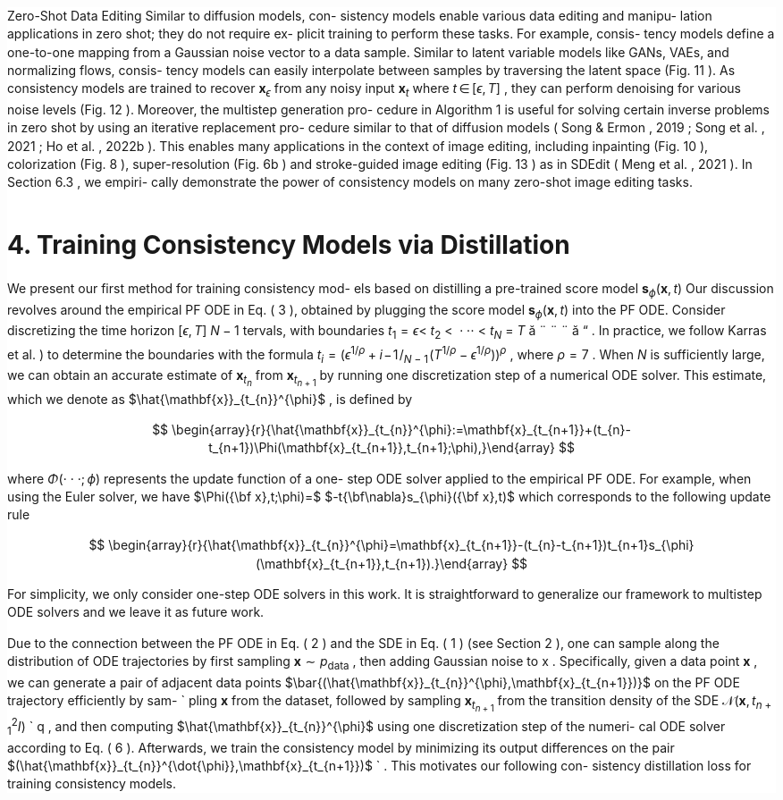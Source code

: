 Zero-Shot Data Editing  Similar to diffusion models, con- sistency models enable various data editing and manipu- lation applications in zero shot; they do not require ex- plicit training to perform these tasks. For example, consis- tency models define a one-to-one mapping from a Gaussian noise vector to a data sample. Similar to latent variable models like GANs, VAEs, and normalizing flows, consis- tency models can easily interpolate between samples by traversing the latent space (Fig.  11 ). As consistency models are trained to recover    $\mathbf{x}_{\epsilon}$   from any noisy input    $\mathbf{x}_{t}$   where  $t\,\in\,[\epsilon,T]$  , they can perform denoising for various noise levels (Fig.  12 ). Moreover, the multistep generation pro- cedure in Algorithm  1  is useful for solving certain inverse problems in zero shot by using an iterative replacement pro- cedure similar to that of diffusion models ( Song & Ermon , 2019 ;  Song et al. ,  2021 ;  Ho et al. ,  2022b ). This enables many applications in the context of image editing, including inpainting (Fig.  10 ), colorization (Fig.  8 ), super-resolution (Fig.  6b ) and stroke-guided image editing (Fig.  13 ) as in SDEdit ( Meng et al. ,  2021 ). In Section  6.3 , we empiri- cally demonstrate the power of consistency models on many zero-shot image editing tasks.  

# 4.  Training Consistency Models via Distillation  

We present our first method for training consistency mod- els based on distilling a pre-trained score model    $\boldsymbol{s}_{\phi}(\mathbf{x},t)$  Our discussion revolves around the empirical PF ODE in Eq. ( 3 ), obtained by plugging the score model    $\boldsymbol{s}_{\phi}(\mathbf{x},t)$  into the PF ODE. Consider discretizing the time horizon  $[\epsilon,T]$   $N-1$  tervals, with boundaries    $t_{1}=\epsilon<$   $t_{2}~<~\cdot\cdot\cdot~<~t_{N}~=~T$   ă ¨ ¨ ¨ ă  “ . In practice, we follow  Karras et al. ) to determine the boundaries with the formula  $t_{i}=(\epsilon^{1/\rho}+i\!-\!1\!/_{N-1}\!(T^{1/\rho}-\epsilon^{1/\rho}))^{\rho}$  , where    $\rho=7$  . When  $N$   is sufficiently large, we can obtain an accurate estimate of  $\mathbf{x}_{t_{n}}$   from  $\mathbf{x}_{t_{n+1}}$   by running one discretization step of a numerical ODE solver. This estimate, which we denote as  $\hat{\mathbf{x}}_{t_{n}}^{\phi}$  , is defined by  

$$
\begin{array}{r}{\hat{\mathbf{x}}_{t_{n}}^{\phi}:=\mathbf{x}_{t_{n+1}}+(t_{n}-t_{n+1})\Phi(\mathbf{x}_{t_{n+1}},t_{n+1};\phi),}\end{array}
$$  

where    $\Phi(\cdot\cdot\cdot;\phi)$   represents the update function of a one- step ODE solver applied to the empirical PF ODE. For example, when using the Euler solver, we have  $\Phi({\bf x},t;\phi)=$   $-t{\bf\nabla}s_{\phi}({\bf x},t)$   which corresponds to the following update rule  

$$
\begin{array}{r}{\hat{\mathbf{x}}_{t_{n}}^{\phi}=\mathbf{x}_{t_{n+1}}-(t_{n}-t_{n+1})t_{n+1}s_{\phi}(\mathbf{x}_{t_{n+1}},t_{n+1}).}\end{array}
$$  

For simplicity, we only consider one-step ODE solvers in this work. It is straightforward to generalize our framework to multistep ODE solvers and we leave it as future work.  

Due to the connection between the PF ODE in Eq. ( 2 ) and the SDE in Eq. ( 1 ) (see Section  2 ), one can sample along the distribution of ODE trajectories by first sampling  $\mathbf{x}\sim p_{\mathrm{data}}$  , then adding Gaussian noise to  x . Specifically, given a data point  $\mathbf{x}$  , we can generate a pair of adjacent data points  $\bar{(\hat{\mathbf{x}}_{t_{n}}^{\phi},\mathbf{x}_{t_{n+1}})}$   on the PF ODE trajectory efficiently by sam- \` pling  $\mathbf{x}$   from the dataset, followed by sampling  $\mathbf{x}_{t_{n+1}}$   from the transition density of the SDE    $\mathcal{N}(\mathbf{x},t_{n+1}^{2}I)$  \` q , and then computing  $\hat{\mathbf{x}}_{t_{n}}^{\phi}$    using one discretization step of the numeri- cal ODE solver according to Eq. ( 6 ). Afterwards, we train the consistency model by minimizing its output differences on the pair    $(\hat{\mathbf{x}}_{t_{n}}^{\dot{\phi}},\mathbf{x}_{t_{n+1}})$  \` . This motivates our following  con- sistency distillation  loss for training consistency models.  
